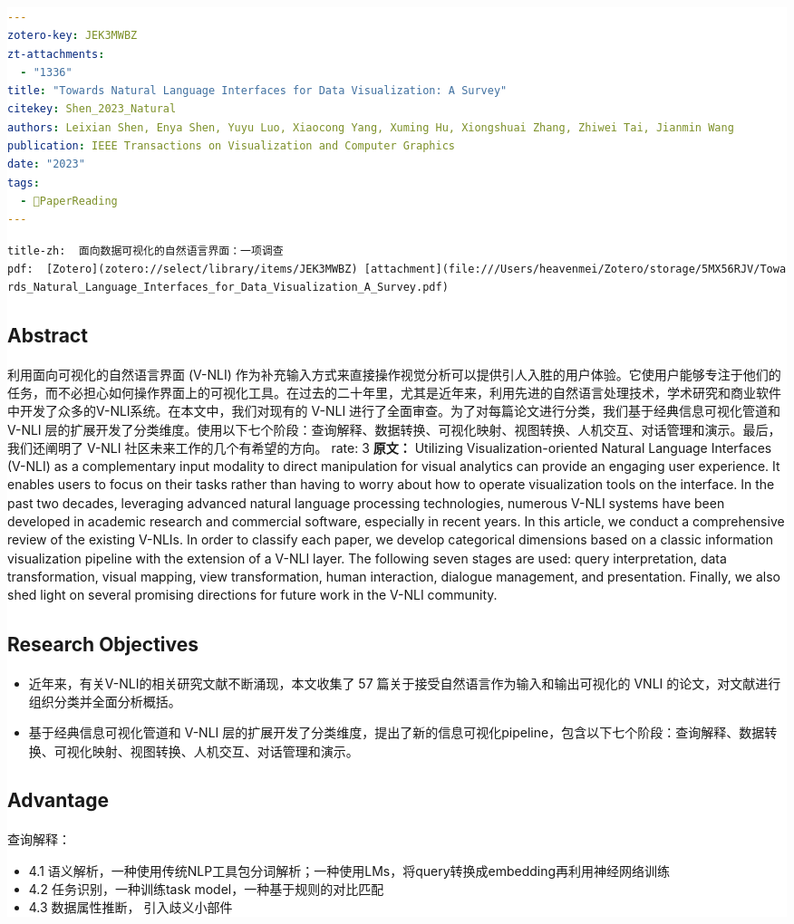 ```yaml
---
zotero-key: JEK3MWBZ
zt-attachments:
  - "1336"
title: "Towards Natural Language Interfaces for Data Visualization: A Survey"
citekey: Shen_2023_Natural
authors: Leixian Shen, Enya Shen, Yuyu Luo, Xiaocong Yang, Xuming Hu, Xiongshuai Zhang, Zhiwei Tai, Jianmin Wang
publication: IEEE Transactions on Visualization and Computer Graphics
date: "2023"
tags:
  - 📖PaperReading
---
```

```ad-info
title-zh:  面向数据可视化的自然语言界面：一项调查
pdf:  [Zotero](zotero://select/library/items/JEK3MWBZ) [attachment](file:///Users/heavenmei/Zotero/storage/5MX56RJV/Towards_Natural_Language_Interfaces_for_Data_Visualization_A_Survey.pdf)
```

## Abstract
  利用面向可视化的自然语言界面 (V-NLI) 作为补充输入方式来直接操作视觉分析可以提供引人入胜的用户体验。它使用户能够专注于他们的任务，而不必担心如何操作界面上的可视化工具。在过去的二十年里，尤其是近年来，利用先进的自然语言处理技术，学术研究和商业软件中开发了众多的V-NLI系统。在本文中，我们对现有的 V-NLI 进行了全面审查。为了对每篇论文进行分类，我们基于经典信息可视化管道和 V-NLI 层的扩展开发了分类维度。使用以下七个阶段：查询解释、数据转换、可视化映射、视图转换、人机交互、对话管理和演示。最后，我们还阐明了 V-NLI 社区未来工作的几个有希望的方向。
rate: 3
**原文：**
Utilizing Visualization-oriented Natural Language Interfaces (V-NLI) as a complementary input modality to direct manipulation for visual analytics can provide an engaging user experience. It enables users to focus on their tasks rather than having to worry about how to operate visualization tools on the interface. In the past two decades, leveraging advanced natural language processing technologies, numerous V-NLI systems have been developed in academic research and commercial software, especially in recent years. In this article, we conduct a comprehensive review of the existing V-NLIs. In order to classify each paper, we develop categorical dimensions based on a classic information visualization pipeline with the extension of a V-NLI layer. The following seven stages are used: query interpretation, data transformation, visual mapping, view transformation, human interaction, dialogue management, and presentation. Finally, we also shed light on several promising directions for future work in the V-NLI community.

## Research Objectives
- 近年来，有关V-NLI的相关研究文献不断涌现，本文收集了 57 篇关于接受自然语言作为输入和输出可视化的 VNLI 的论文，对文献进行组织分类并全面分析概括。

- 基于经典信息可视化管道和 V-NLI 层的扩展开发了分类维度，提出了新的信息可视化pipeline，包含以下七个阶段：查询解释、数据转换、可视化映射、视图转换、人机交互、对话管理和演示。

## Advantage
查询解释：
- 4.1 语义解析，一种使用传统NLP工具包分词解析；一种使用LMs，将query转换成embedding再利用神经网络训练
 - 4.2 任务识别，一种训练task model，一种基于规则的对比匹配
 - 4.3 数据属性推断， 引入歧义小部件
 